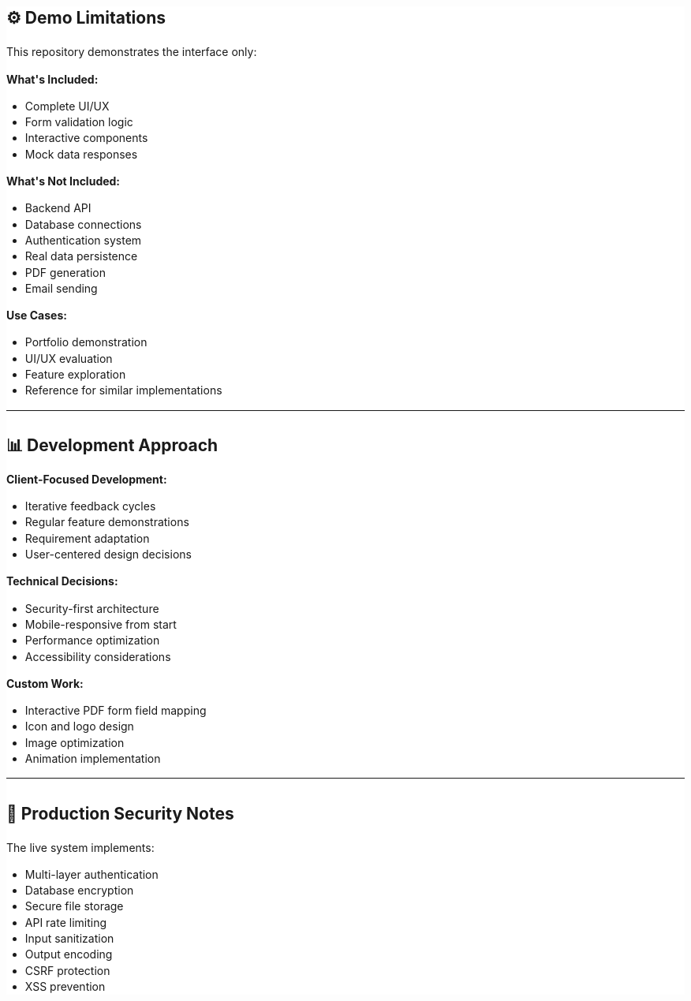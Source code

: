 
## ⚙️ Demo Limitations

This repository demonstrates the interface only:

**What's Included:**
- Complete UI/UX
- Form validation logic
- Interactive components
- Mock data responses

**What's Not Included:**
- Backend API
- Database connections
- Authentication system
- Real data persistence
- PDF generation
- Email sending

**Use Cases:**
- Portfolio demonstration
- UI/UX evaluation
- Feature exploration
- Reference for similar implementations

---

## 📊 Development Approach

**Client-Focused Development:**
- Iterative feedback cycles
- Regular feature demonstrations
- Requirement adaptation
- User-centered design decisions

**Technical Decisions:**
- Security-first architecture
- Mobile-responsive from start
- Performance optimization
- Accessibility considerations

**Custom Work:**
- Interactive PDF form field mapping
- Icon and logo design
- Image optimization
- Animation implementation

---

## 🔐 Production Security Notes

The live system implements:
- Multi-layer authentication
- Database encryption
- Secure file storage
- API rate limiting
- Input sanitization
- Output encoding
- CSRF protection
- XSS prevention
